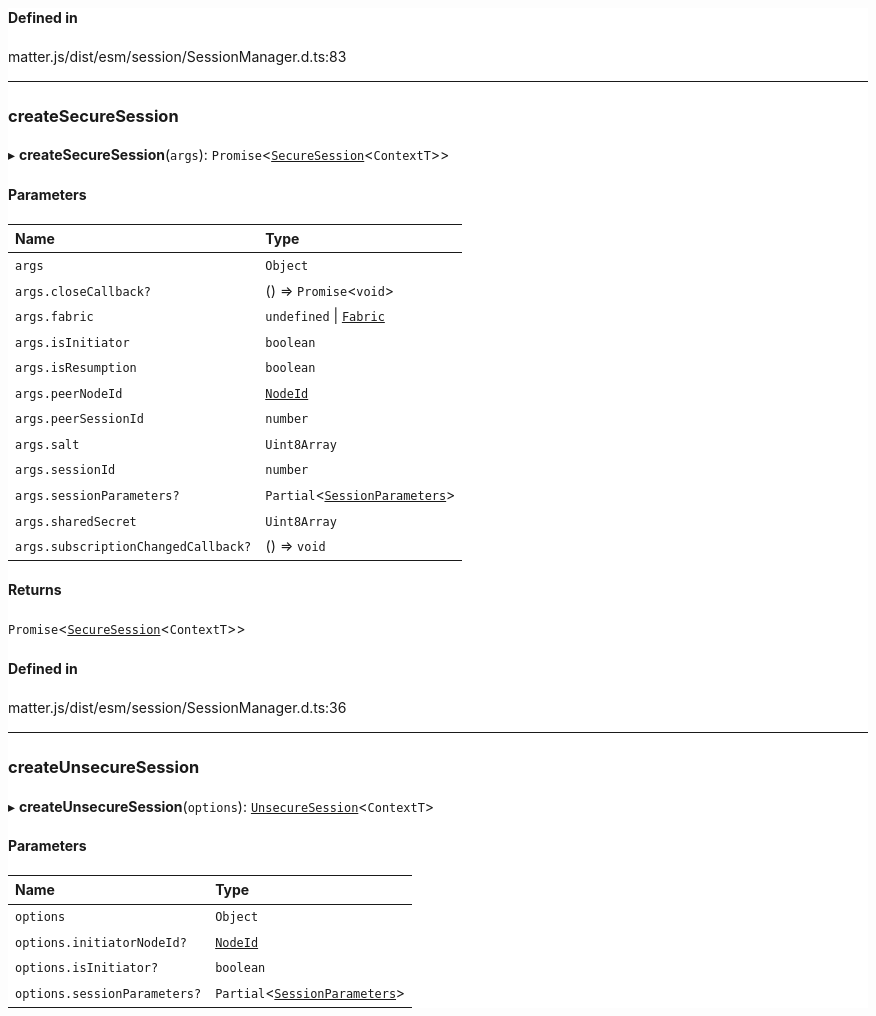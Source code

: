 #### Defined in

matter.js/dist/esm/session/SessionManager.d.ts:83

___

### createSecureSession

▸ **createSecureSession**(`args`): `Promise`\<[`SecureSession`](internal_.SecureSession.md)\<`ContextT`\>\>

#### Parameters

| Name | Type |
| :------ | :------ |
| `args` | `Object` |
| `args.closeCallback?` | () => `Promise`\<`void`\> |
| `args.fabric` | `undefined` \| [`Fabric`](internal_.Fabric.md) |
| `args.isInitiator` | `boolean` |
| `args.isResumption` | `boolean` |
| `args.peerNodeId` | [`NodeId`](../modules/internal_.md#nodeid) |
| `args.peerSessionId` | `number` |
| `args.salt` | `Uint8Array` |
| `args.sessionId` | `number` |
| `args.sessionParameters?` | `Partial`\<[`SessionParameters`](../interfaces/internal_.SessionParameters.md)\> |
| `args.sharedSecret` | `Uint8Array` |
| `args.subscriptionChangedCallback?` | () => `void` |

#### Returns

`Promise`\<[`SecureSession`](internal_.SecureSession.md)\<`ContextT`\>\>

#### Defined in

matter.js/dist/esm/session/SessionManager.d.ts:36

___

### createUnsecureSession

▸ **createUnsecureSession**(`options`): [`UnsecureSession`](internal_.UnsecureSession.md)\<`ContextT`\>

#### Parameters

| Name | Type |
| :------ | :------ |
| `options` | `Object` |
| `options.initiatorNodeId?` | [`NodeId`](../modules/internal_.md#nodeid) |
| `options.isInitiator?` | `boolean` |
| `options.sessionParameters?` | `Partial`\<[`SessionParameters`](../interfaces/internal_.SessionParameters.md)\> |
